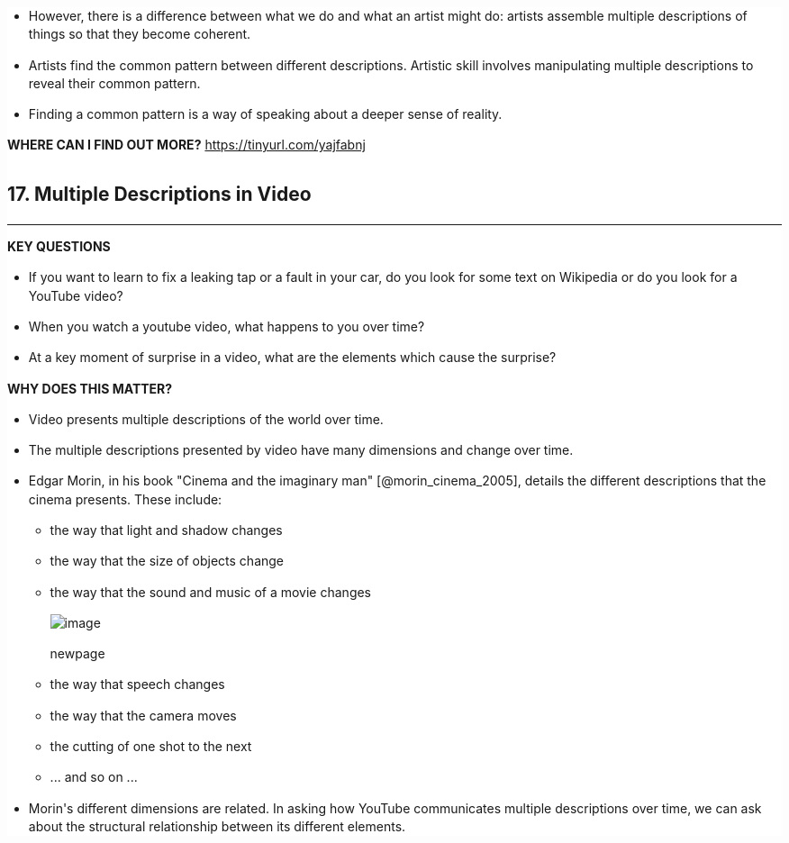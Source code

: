 -   However, there is a difference between what we do and what an artist
    might do: artists assemble multiple descriptions of things so that
    they become coherent.

-   Artists find the common pattern between different descriptions.
    Artistic skill involves manipulating multiple descriptions to reveal
    their common pattern.

-   Finding a common pattern is a way of speaking about a deeper sense
    of reality.

**WHERE CAN I FIND OUT MORE?**
<https://tinyurl.com/yajfabnj>


## 17. Multiple Descriptions in Video
------------------------------

**KEY QUESTIONS**

-   If you want to learn to fix a leaking tap or a fault in your car, do
    you look for some text on Wikipedia or do you look for a YouTube
    video?

-   When you watch a youtube video, what happens to you over time?

-   At a key moment of surprise in a video, what are the elements which
    cause the surprise?

**WHY DOES THIS MATTER?**

-   Video presents multiple descriptions of the world over time.

-   The multiple descriptions presented by video have many dimensions
    and change over time.

-   Edgar Morin, in his book "Cinema and the imaginary man"
    [@morin_cinema_2005], details the different descriptions that the
    cinema presents. These include:

    -   the way that light and shadow changes

    -   the way that the size of objects change

    -   the way that the sound and music of a movie changes

        ![image](vertov.jpg)

        newpage
    -   the way that speech changes

    -   the way that the camera moves

    -   the cutting of one shot to the next

    -   ... and so on ...

-   Morin's different dimensions are related. In asking how YouTube
    communicates multiple descriptions over time, we can ask about the
    structural relationship between its different elements.

